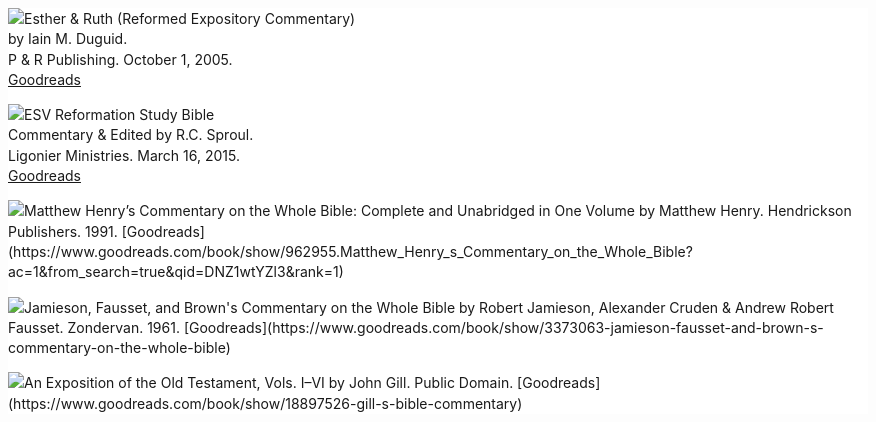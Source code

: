 <img src="/images/commentary-esther-ruth-duguid.jpg">Esther & Ruth (Reformed Expository Commentary)  
by Iain M. Duguid.  
P & R Publishing. October 1, 2005.  
[Goodreads](https://www.goodreads.com/book/show/1494459.Esther_Ruth)

<p style="clear:both;">

<img src="/images/bible-esv-reformation-study-sproul.jpg">ESV Reformation Study Bible  
Commentary & Edited by R.C. Sproul.  
Ligonier Ministries. March 16, 2015.  
[Goodreads](https://www.goodreads.com/book/show/53529503-esv-reformation-study-bible?ac=1&from_search=true&qid=KXDsGlDfkm&rank=1)

<p style="clear:both;">
<img src="/images/commentary-whole-bible-unabridged-henry.jpg">Matthew Henry’s Commentary on the Whole Bible: Complete and Unabridged in One Volume  
by Matthew Henry.  
Hendrickson Publishers. 1991.  
[Goodreads](https://www.goodreads.com/book/show/962955.Matthew_Henry_s_Commentary_on_the_Whole_Bible?ac=1&from_search=true&qid=DNZ1wtYZl3&rank=1)

<p style="clear:both;">
<img src="/images/commentary-whole-jfb.jpg">Jamieson, Fausset, and Brown's Commentary on the Whole Bible  
by Robert Jamieson, Alexander Cruden & Andrew Robert Fausset.  
Zondervan. 1961.  
[Goodreads](https://www.goodreads.com/book/show/3373063-jamieson-fausset-and-brown-s-commentary-on-the-whole-bible)

<p style="clear:both;">
<img src="/images/commentary-whole-gill.jpg">An Exposition of the Old Testament, Vols. I–VI  
by John Gill.  
Public Domain.  
[Goodreads](https://www.goodreads.com/book/show/18897526-gill-s-bible-commentary)

<p style="clear:both;">
